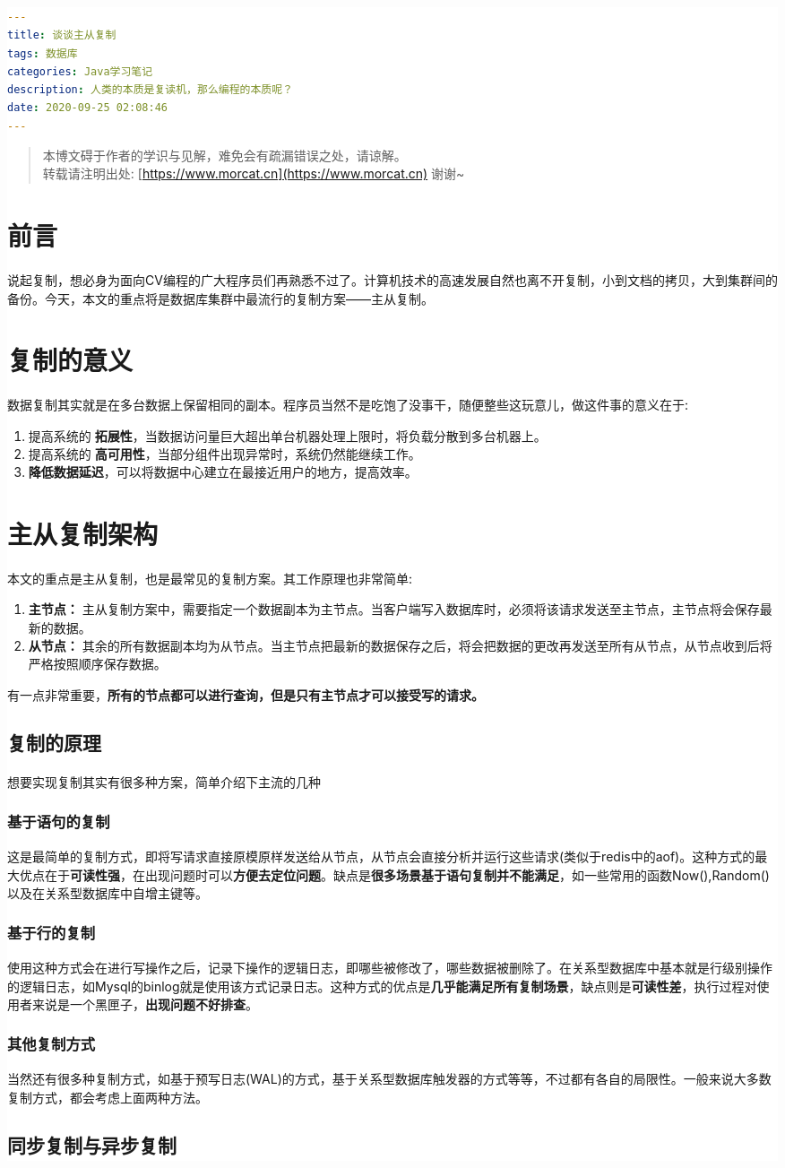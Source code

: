 ```yaml
---
title: 谈谈主从复制
tags: 数据库
categories: Java学习笔记
description: 人类的本质是复读机，那么编程的本质呢？
date: 2020-09-25 02:08:46
---
```

>本博文碍于作者的学识与见解，难免会有疏漏错误之处，请谅解。<br/>
转载请注明出处: [https://www.morcat.cn](https://www.morcat.cn) 谢谢~


# 前言
说起复制，想必身为面向CV编程的广大程序员们再熟悉不过了。计算机技术的高速发展自然也离不开复制，小到文档的拷贝，大到集群间的备份。今天，本文的重点将是数据库集群中最流行的复制方案——主从复制。


# 复制的意义
数据复制其实就是在多台数据上保留相同的副本。程序员当然不是吃饱了没事干，随便整些这玩意儿，做这件事的意义在于:
1. 提高系统的 **拓展性**，当数据访问量巨大超出单台机器处理上限时，将负载分散到多台机器上。
2. 提高系统的 **高可用性**，当部分组件出现异常时，系统仍然能继续工作。
3. **降低数据延迟**，可以将数据中心建立在最接近用户的地方，提高效率。

# 主从复制架构
本文的重点是主从复制，也是最常见的复制方案。其工作原理也非常简单:
1. **主节点：** 主从复制方案中，需要指定一个数据副本为主节点。当客户端写入数据库时，必须将该请求发送至主节点，主节点将会保存最新的数据。
2. **从节点：** 其余的所有数据副本均为从节点。当主节点把最新的数据保存之后，将会把数据的更改再发送至所有从节点，从节点收到后将严格按照顺序保存数据。

有一点非常重要，**所有的节点都可以进行查询，但是只有主节点才可以接受写的请求。**

[](/主从复制架构图.jpg)

## 复制的原理
想要实现复制其实有很多种方案，简单介绍下主流的几种
### 基于语句的复制
这是最简单的复制方式，即将写请求直接原模原样发送给从节点，从节点会直接分析并运行这些请求(类似于redis中的aof)。这种方式的最大优点在于**可读性强**，在出现问题时可以**方便去定位问题**。缺点是**很多场景基于语句复制并不能满足**，如一些常用的函数Now(),Random()以及在关系型数据库中自增主键等。
### 基于行的复制
使用这种方式会在进行写操作之后，记录下操作的逻辑日志，即哪些被修改了，哪些数据被删除了。在关系型数据库中基本就是行级别操作的逻辑日志，如Mysql的binlog就是使用该方式记录日志。这种方式的优点是**几乎能满足所有复制场景**，缺点则是**可读性差**，执行过程对使用者来说是一个黑匣子，**出现问题不好排查**。

### 其他复制方式
当然还有很多种复制方式，如基于预写日志(WAL)的方式，基于关系型数据库触发器的方式等等，不过都有各自的局限性。一般来说大多数复制方式，都会考虑上面两种方法。


## 同步复制与异步复制
